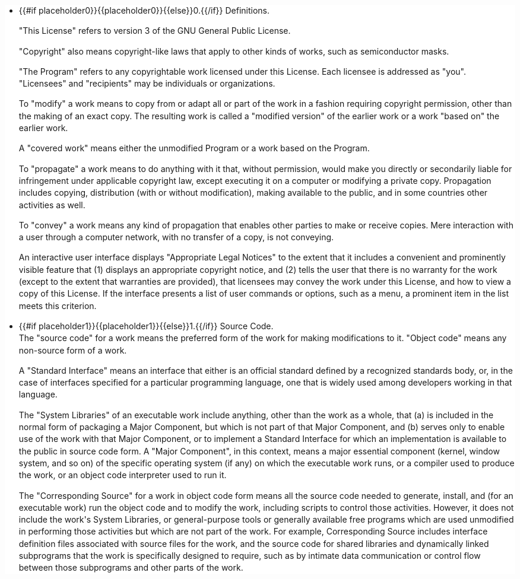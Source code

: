* {{#if placeholder0}}{{placeholder0}}{{else}}0.{{/if}} Definitions.

   &quot;This License&quot; refers to version 3 of the GNU General Public License.

   &quot;Copyright&quot; also means copyright-like laws that apply to other kinds of works, such as semiconductor masks.

   &quot;The Program&quot; refers to any copyrightable work licensed under this License. Each licensee is addressed as &quot;you&quot;. &quot;Licensees&quot; and &quot;recipients&quot; may be individuals or organizations.

   To &quot;modify&quot; a work means to copy from or adapt all or part of the work in a fashion requiring copyright permission, other than the making of an exact copy. The resulting work is called a &quot;modified version&quot; of the earlier work or a work &quot;based on&quot; the earlier work.

   A &quot;covered work&quot; means either the unmodified Program or a work based on the Program.

   To &quot;propagate&quot; a work means to do anything with it that, without permission, would make you directly or secondarily liable for infringement under applicable copyright law, except executing it on a computer or modifying a private copy. Propagation includes copying, distribution (with or without modification), making available to the public, and in some countries other activities as well.

   To &quot;convey&quot; a work means any kind of propagation that enables other parties to make or receive copies. Mere interaction with a user through a computer network, with no transfer of a copy, is not conveying.

   An interactive user interface displays &quot;Appropriate Legal Notices&quot; to the extent that it includes a convenient and prominently visible feature that (1) displays an appropriate copyright notice, and (2) tells the user that there is no warranty for the work (except to the extent that warranties are provided), that licensees may convey the work under this License, and how to view a copy of this License. If the interface presents a list of user commands or options, such as a menu, a prominent item in the list meets this criterion.

* {{#if placeholder1}}{{placeholder1}}{{else}}1.{{/if}} Source Code.  
   The &quot;source code&quot; for a work means the preferred form of the work for making modifications to it. &quot;Object code&quot; means any non-source form of a work.

   A &quot;Standard Interface&quot; means an interface that either is an official standard defined by a recognized standards body, or, in the case of interfaces specified for a particular programming language, one that is widely used among developers working in that language.

   The &quot;System Libraries&quot; of an executable work include anything, other than the work as a whole, that (a) is included in the normal form of packaging a Major Component, but which is not part of that Major Component, and (b) serves only to enable use of the work with that Major Component, or to implement a Standard Interface for which an implementation is available to the public in source code form. A &quot;Major Component&quot;, in this context, means a major essential component (kernel, window system, and so on) of the specific operating system (if any) on which the executable work runs, or a compiler used to produce the work, or an object code interpreter used to run it.

   The &quot;Corresponding Source&quot; for a work in object code form means all the source code needed to generate, install, and (for an executable work) run the object code and to modify the work, including scripts to control those activities. However, it does not include the work's System Libraries, or general-purpose tools or generally available free programs which are used unmodified in performing those activities but which are not part of the work. For example, Corresponding Source includes interface definition files associated with source files for the work, and the source code for shared libraries and dynamically linked subprograms that the work is specifically designed to require, such as by intimate data communication or control flow between those subprograms and other parts of the work.
